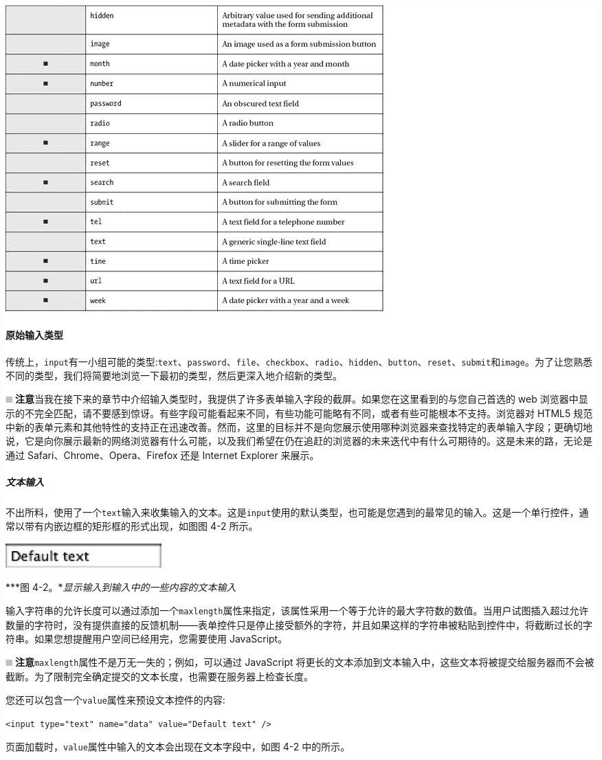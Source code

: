 ![images](img/t0401a.jpg)

#### 原始输入类型

传统上，`input`有一小组可能的类型:`text`、`password`、`file`、`checkbox`、`radio`、`hidden`、`button`、`reset`、`submit`和`image`。为了让您熟悉不同的类型，我们将简要地浏览一下最初的类型，然后更深入地介绍新的类型。

![images](img/square.jpg) **注意**当我在接下来的章节中介绍输入类型时，我提供了许多表单输入字段的截屏。如果您在这里看到的与您自己首选的 web 浏览器中显示的不完全匹配，请不要感到惊讶。有些字段可能看起来不同，有些功能可能略有不同，或者有些可能根本不支持。浏览器对 HTML5 规范中新的表单元素和其他特性的支持正在迅速改善。然而，这里的目标并不是向您展示使用哪种浏览器来查找特定的表单输入字段；更确切地说，它是向你展示最新的网络浏览器有什么可能，以及我们希望在仍在追赶的浏览器的未来迭代中有什么可期待的。这是未来的路，无论是通过 Safari、Chrome、Opera、Firefox 还是 Internet Explorer 来展示。

##### 文本输入

不出所料，使用了一个`text`输入来收集输入的文本。这是`input`使用的默认类型，也可能是您遇到的最常见的输入。这是一个单行控件，通常以带有内嵌边框的矩形框的形式出现，如图图 4-2 所示。

![images](img/0402.jpg)

***图 4-2。**显示输入到输入中的一些内容的文本输入*

输入字符串的允许长度可以通过添加一个`maxlength`属性来指定，该属性采用一个等于允许的最大字符数的数值。当用户试图插入超过允许数量的字符时，没有提供直接的反馈机制——表单控件只是停止接受额外的字符，并且如果这样的字符串被粘贴到控件中，将截断过长的字符串。如果您想提醒用户空间已经用完，您需要使用 JavaScript。

![images](img/square.jpg) **注意**`maxlength`属性不是万无一失的；例如，可以通过 JavaScript 将更长的文本添加到文本输入中，这些文本将被提交给服务器而不会被截断。为了限制完全确定提交的文本长度，也需要在服务器上检查长度。

您还可以包含一个`value`属性来预设文本控件的内容:

`<input type="text" name="data" value="Default text" />`

页面加载时，`value`属性中输入的文本会出现在文本字段中，如图 4-2 中的所示。
